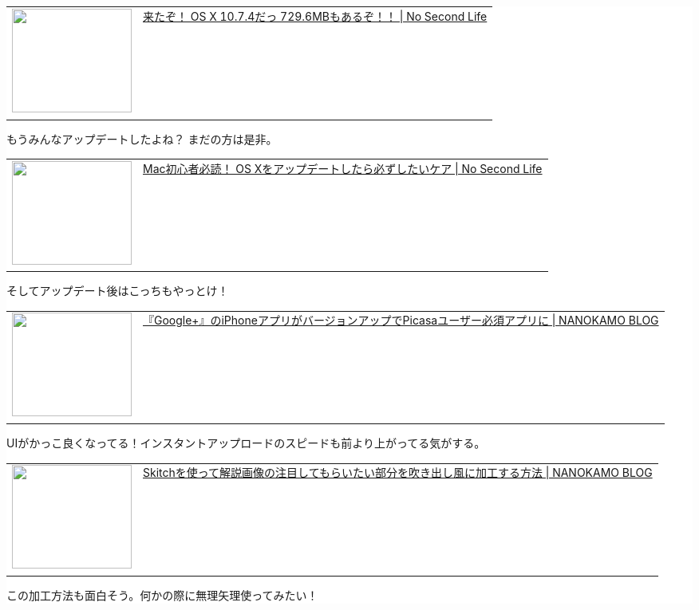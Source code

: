 <table width="100%"><td valign="top" width="150"><a href="http://www.ttcbn.net/no_second_life/archives/22563" target="_blank"><img border="0" src="http://capture.heartrails.com/150x130/shadow?http://www.ttcbn.net/no_second_life/archives/22563" alt="" width="150" height="130" /></a></td><td valign="top"><a  href="http://www.ttcbn.net/no_second_life/archives/22563" target="_blank">来たぞ！ OS X 10.7.4だっ 729.6MBもあるぞ！！ | No Second Life</a><script type="text/javascript">var url = "http://www.ttcbn.net/no_second_life/archives/22563";</script><script src="http://api.b.st-hatena.com/entry.count?url=http://www.ttcbn.net/no_second_life/archives/22563&callback=hatebTxt"></script>
</td></table>
もうみんなアップデートしたよね？ まだの方は是非。

<table width="100%"><td valign="top" width="150"><a href="http://www.ttcbn.net/no_second_life/archives/22570" target="_blank"><img border="0" src="http://capture.heartrails.com/150x130/shadow?http://www.ttcbn.net/no_second_life/archives/22570" alt="" width="150" height="130" /></a></td><td valign="top"><a  href="http://www.ttcbn.net/no_second_life/archives/22570" target="_blank">Mac初心者必読！ OS Xをアップデートしたら必ずしたいケア | No Second Life</a><script type="text/javascript">var url = "http://www.ttcbn.net/no_second_life/archives/22570";</script><script src="http://api.b.st-hatena.com/entry.count?url=http://www.ttcbn.net/no_second_life/archives/22570&callback=hatebTxt"></script>
</td></table>
そしてアップデート後はこっちもやっとけ！

<table width="100%"><td valign="top" width="150"><a href="http://nanokamo.com/articles/web-service/google-iphone-picasa.html" target="_blank"><img border="0" src="http://capture.heartrails.com/150x130/shadow?http://nanokamo.com/articles/web-service/google-iphone-picasa.html" alt="" width="150" height="130" /></a></td><td valign="top"><a  href="http://nanokamo.com/articles/web-service/google-iphone-picasa.html" target="_blank">『Google+』のiPhoneアプリがバージョンアップでPicasaユーザー必須アプリに | NANOKAMO BLOG</a><script type="text/javascript">var url = "http://nanokamo.com/articles/web-service/google-iphone-picasa.html";</script><script src="http://api.b.st-hatena.com/entry.count?url=http://nanokamo.com/articles/web-service/google-iphone-picasa.html&callback=hatebTxt"></script>
</td></table>
UIがかっこ良くなってる！インスタントアップロードのスピードも前より上がってる気がする。

<table width="100%"><td valign="top" width="150"><a href="http://nanokamo.com/articles/apple/skitch-focus.html" target="_blank"><img border="0" src="http://capture.heartrails.com/150x130/shadow?http://nanokamo.com/articles/apple/skitch-focus.html" alt="" width="150" height="130" /></a></td><td valign="top"><a  href="http://nanokamo.com/articles/apple/skitch-focus.html" target="_blank">Skitchを使って解説画像の注目してもらいたい部分を吹き出し風に加工する方法 | NANOKAMO BLOG</a><script type="text/javascript">var url = "http://nanokamo.com/articles/apple/skitch-focus.html";</script><script src="http://api.b.st-hatena.com/entry.count?url=http://nanokamo.com/articles/apple/skitch-focus.html&callback=hatebTxt"></script>
</td></table>
この加工方法も面白そう。何かの際に無理矢理使ってみたい！
